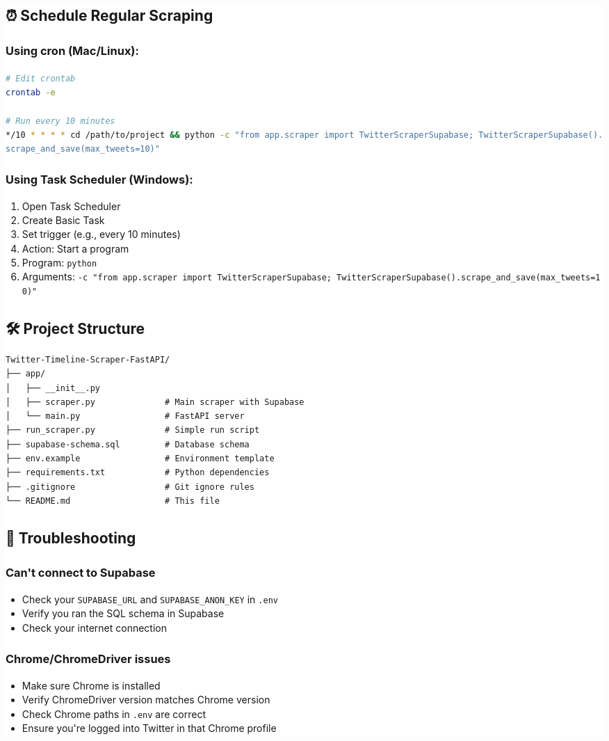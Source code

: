 ## ⏰ Schedule Regular Scraping

### Using cron (Mac/Linux):
```bash
# Edit crontab
crontab -e

# Run every 10 minutes
*/10 * * * * cd /path/to/project && python -c "from app.scraper import TwitterScraperSupabase; TwitterScraperSupabase().scrape_and_save(max_tweets=10)"
```

### Using Task Scheduler (Windows):
1. Open Task Scheduler
2. Create Basic Task
3. Set trigger (e.g., every 10 minutes)
4. Action: Start a program
5. Program: `python`
6. Arguments: `-c "from app.scraper import TwitterScraperSupabase; TwitterScraperSupabase().scrape_and_save(max_tweets=10)"`

## 🛠️ Project Structure

```
Twitter-Timeline-Scraper-FastAPI/
├── app/
│   ├── __init__.py
│   ├── scraper.py              # Main scraper with Supabase
│   └── main.py                 # FastAPI server
├── run_scraper.py              # Simple run script
├── supabase-schema.sql         # Database schema
├── env.example                 # Environment template
├── requirements.txt            # Python dependencies
├── .gitignore                  # Git ignore rules
└── README.md                   # This file
```

## 🔧 Troubleshooting

### Can't connect to Supabase
- Check your `SUPABASE_URL` and `SUPABASE_ANON_KEY` in `.env`
- Verify you ran the SQL schema in Supabase
- Check your internet connection

### Chrome/ChromeDriver issues
- Make sure Chrome is installed
- Verify ChromeDriver version matches Chrome version
- Check Chrome paths in `.env` are correct
- Ensure you're logged into Twitter in that Chrome profile
